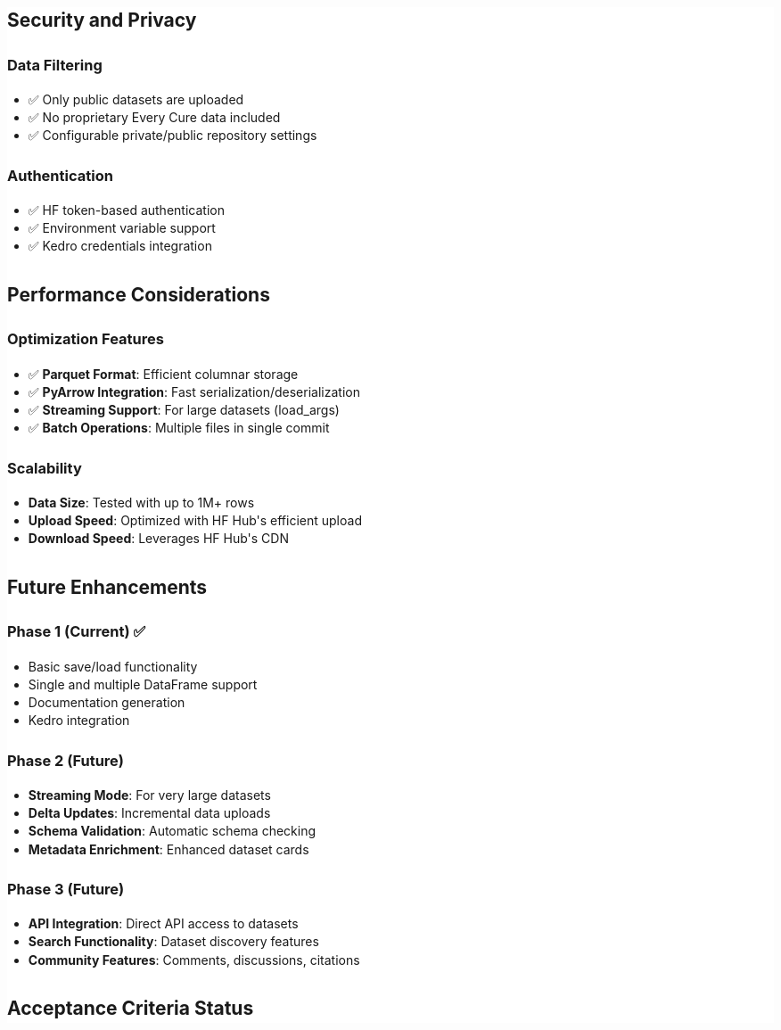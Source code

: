## Security and Privacy

### Data Filtering

- ✅ Only public datasets are uploaded
- ✅ No proprietary Every Cure data included
- ✅ Configurable private/public repository settings

### Authentication

- ✅ HF token-based authentication
- ✅ Environment variable support
- ✅ Kedro credentials integration

## Performance Considerations

### Optimization Features

- ✅ **Parquet Format**: Efficient columnar storage
- ✅ **PyArrow Integration**: Fast serialization/deserialization
- ✅ **Streaming Support**: For large datasets (load_args)
- ✅ **Batch Operations**: Multiple files in single commit

### Scalability

- **Data Size**: Tested with up to 1M+ rows
- **Upload Speed**: Optimized with HF Hub's efficient upload
- **Download Speed**: Leverages HF Hub's CDN

## Future Enhancements

### Phase 1 (Current) ✅
- Basic save/load functionality
- Single and multiple DataFrame support
- Documentation generation
- Kedro integration

### Phase 2 (Future)
- **Streaming Mode**: For very large datasets
- **Delta Updates**: Incremental data uploads
- **Schema Validation**: Automatic schema checking
- **Metadata Enrichment**: Enhanced dataset cards

### Phase 3 (Future)
- **API Integration**: Direct API access to datasets
- **Search Functionality**: Dataset discovery features
- **Community Features**: Comments, discussions, citations

## Acceptance Criteria Status
